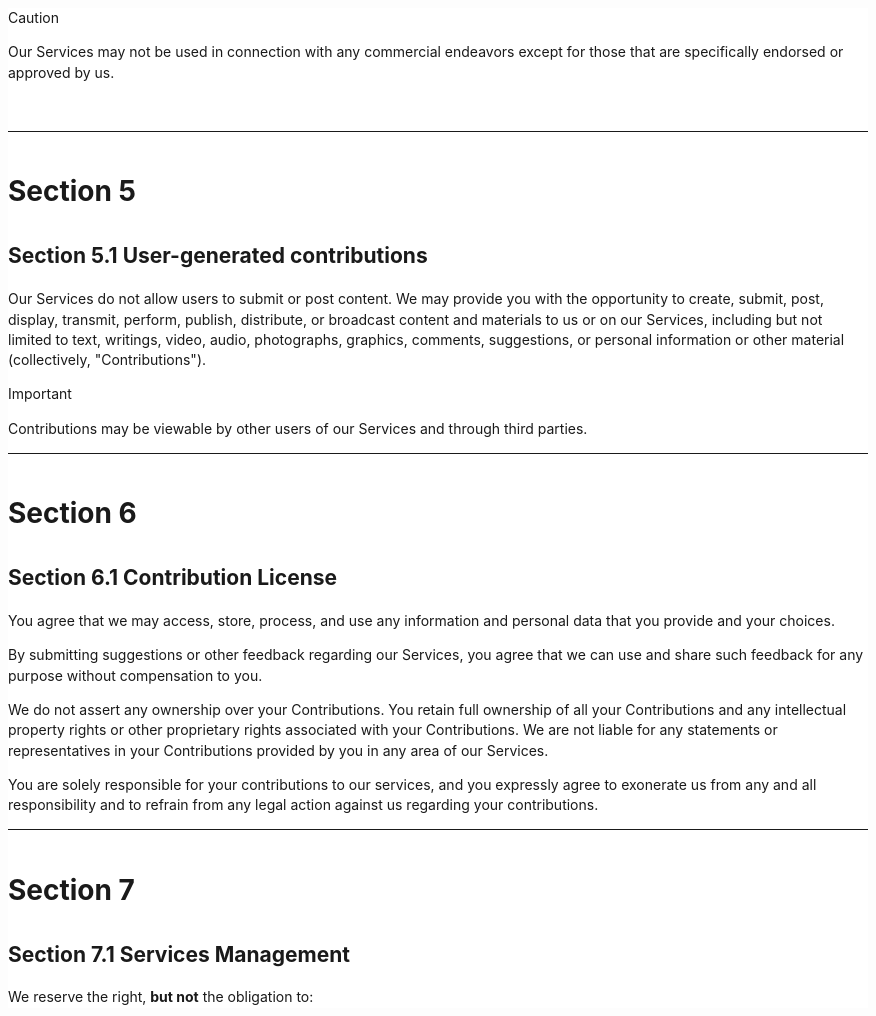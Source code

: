 [^1]: Continuous posting of repetitive text.

> [!CAUTION]
> Our Services may not be used in connection with any commercial endeavors except for those that are specifically endorsed or approved by us.

<br>

---

# Section 5

## Section 5.1 User-generated contributions

Our Services do not allow users to submit or post content. We may provide you with the opportunity to create, submit, post, display, transmit, perform, publish, distribute, or broadcast content and materials to us or on our Services, including but not limited to text, writings, video, audio, photographs, graphics, comments, suggestions, or personal information or other material (collectively, "Contributions"). <br />

> [!IMPORTANT]
> Contributions may be viewable by other users of our Services and through third parties.

---

# Section 6

## Section 6.1 Contribution License

You agree that we may access, store, process, and use any information and personal data that you provide and your choices. <br />

By submitting suggestions or other feedback regarding our Services, you agree that we can use and share such feedback for any purpose without compensation to you. <br />

We do not assert any ownership over your Contributions. You retain full ownership of all your Contributions and any intellectual property rights or other proprietary rights associated with your Contributions. We are not liable for any statements or representatives in your Contributions provided by you in any area of our Services. <br />

You are solely responsible for your contributions to our services, and you expressly agree to exonerate us from any and all responsibility and to refrain from any legal action against us regarding your contributions. <br />

---

# Section 7

## Section 7.1 Services Management

We reserve the right, **but not** the obligation to: <br />
